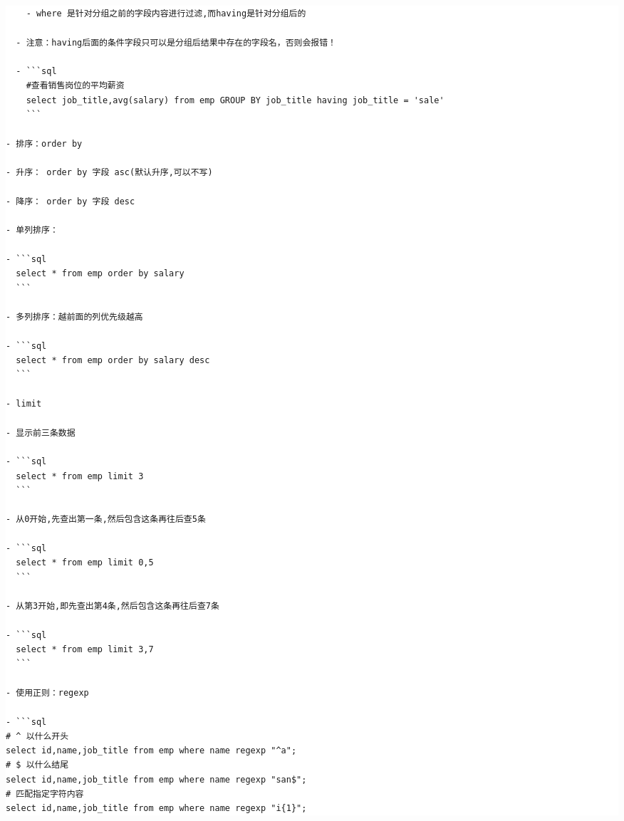   ```
      - where 是针对分组之前的字段内容进行过滤,而having是针对分组后的

    - 注意：having后面的条件字段只可以是分组后结果中存在的字段名，否则会报错！

    - ```sql
      #查看销售岗位的平均薪资
      select job_title,avg(salary) from emp GROUP BY job_title having job_title = 'sale'
      ```

- 排序：order by

  - 升序： order by 字段 asc(默认升序,可以不写)

  - 降序： order by 字段 desc

  - 单列排序：

  - ```sql
    select * from emp order by salary
    ```

  - 多列排序：越前面的列优先级越高

  - ```sql
    select * from emp order by salary desc
    ```

- limit

  - 显示前三条数据

  - ```sql
    select * from emp limit 3
    ```

  - 从0开始,先查出第一条,然后包含这条再往后查5条

  - ```sql
    select * from emp limit 0,5
    ```

  - 从第3开始,即先查出第4条,然后包含这条再往后查7条

  - ```sql
    select * from emp limit 3,7
    ```

- 使用正则：regexp

- ```sql
  # ^ 以什么开头
  select id,name,job_title from emp where name regexp "^a";
  # $ 以什么结尾
  select id,name,job_title from emp where name regexp "san$";
  # 匹配指定字符内容
  select id,name,job_title from emp where name regexp "i{1}";
  ```
